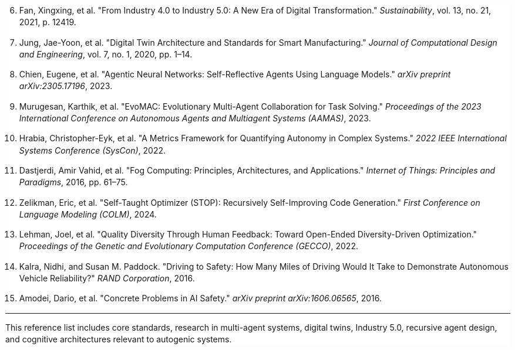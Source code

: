 6. Fan, Xingxing, et al. "From Industry 4.0 to Industry 5.0: A New Era of Digital Transformation." *Sustainability*, vol. 13, no. 21, 2021, p. 12419.

7. Jung, Jae-Yoon, et al. "Digital Twin Architecture and Standards for Smart Manufacturing." *Journal of Computational Design and Engineering*, vol. 7, no. 1, 2020, pp. 1–14.

8. Chien, Eugene, et al. "Agentic Neural Networks: Self-Reflective Agents Using Language Models." *arXiv preprint arXiv:2305.17196*, 2023.

9. Murugesan, Karthik, et al. "EvoMAC: Evolutionary Multi-Agent Collaboration for Task Solving." *Proceedings of the 2023 International Conference on Autonomous Agents and Multiagent Systems (AAMAS)*, 2023.

10. Hrabia, Christopher-Eyk, et al. "A Metrics Framework for Quantifying Autonomy in Complex Systems." *2022 IEEE International Systems Conference (SysCon)*, 2022.

11. Dastjerdi, Amir Vahid, et al. "Fog Computing: Principles, Architectures, and Applications." *Internet of Things: Principles and Paradigms*, 2016, pp. 61–75.

12. Zelikman, Eric, et al. "Self-Taught Optimizer (STOP): Recursively Self-Improving Code Generation." *First Conference on Language Modeling (COLM)*, 2024.

13. Lehman, Joel, et al. "Quality Diversity Through Human Feedback: Toward Open-Ended Diversity-Driven Optimization." *Proceedings of the Genetic and Evolutionary Computation Conference (GECCO)*, 2022.

14. Kalra, Nidhi, and Susan M. Paddock. "Driving to Safety: How Many Miles of Driving Would It Take to Demonstrate Autonomous Vehicle Reliability?" *RAND Corporation*, 2016.

15. Amodei, Dario, et al. "Concrete Problems in AI Safety." *arXiv preprint arXiv:1606.06565*, 2016.

---

This reference list includes core standards, research in multi-agent systems, digital twins, Industry 5.0, recursive agent design, and cognitive architectures relevant to autogenic systems.

